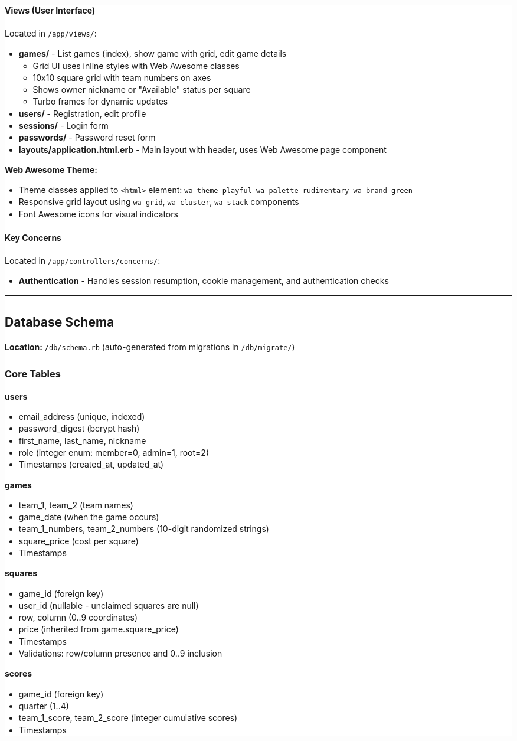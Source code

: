 #### Views (User Interface)
Located in `/app/views/`:
- **games/** - List games (index), show game with grid, edit game details
  - Grid UI uses inline styles with Web Awesome classes
  - 10x10 square grid with team numbers on axes
  - Shows owner nickname or "Available" status per square
  - Turbo frames for dynamic updates
- **users/** - Registration, edit profile
- **sessions/** - Login form
- **passwords/** - Password reset form
- **layouts/application.html.erb** - Main layout with header, uses Web Awesome page component

**Web Awesome Theme:**
- Theme classes applied to `<html>` element: `wa-theme-playful wa-palette-rudimentary wa-brand-green`
- Responsive grid layout using `wa-grid`, `wa-cluster`, `wa-stack` components
- Font Awesome icons for visual indicators

#### Key Concerns
Located in `/app/controllers/concerns/`:
- **Authentication** - Handles session resumption, cookie management, and authentication checks

---

## Database Schema

**Location:** `/db/schema.rb` (auto-generated from migrations in `/db/migrate/`)

### Core Tables

**users**
- email_address (unique, indexed)
- password_digest (bcrypt hash)
- first_name, last_name, nickname
- role (integer enum: member=0, admin=1, root=2)
- Timestamps (created_at, updated_at)

**games**
- team_1, team_2 (team names)
- game_date (when the game occurs)
- team_1_numbers, team_2_numbers (10-digit randomized strings)
- square_price (cost per square)
- Timestamps

**squares**
- game_id (foreign key)
- user_id (nullable - unclaimed squares are null)
- row, column (0..9 coordinates)
- price (inherited from game.square_price)
- Timestamps
- Validations: row/column presence and 0..9 inclusion

**scores**
- game_id (foreign key)
- quarter (1..4)
- team_1_score, team_2_score (integer cumulative scores)
- Timestamps
